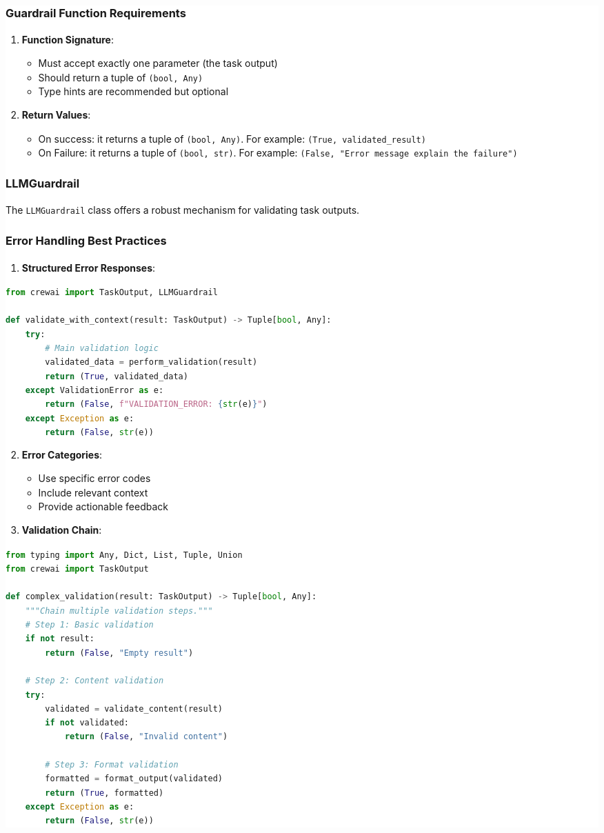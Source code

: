 ### Guardrail Function Requirements

1. **Function Signature**:
   * Must accept exactly one parameter (the task output)
   * Should return a tuple of `(bool, Any)`
   * Type hints are recommended but optional

2. **Return Values**:
   * On success: it returns a tuple of `(bool, Any)`. For example: `(True, validated_result)`
   * On Failure: it returns a tuple of `(bool, str)`. For example: `(False, "Error message explain the failure")`

### LLMGuardrail

The `LLMGuardrail` class offers a robust mechanism for validating task outputs.

### Error Handling Best Practices

1. **Structured Error Responses**:

```python Code
from crewai import TaskOutput, LLMGuardrail

def validate_with_context(result: TaskOutput) -> Tuple[bool, Any]:
    try:
        # Main validation logic
        validated_data = perform_validation(result)
        return (True, validated_data)
    except ValidationError as e:
        return (False, f"VALIDATION_ERROR: {str(e)}")
    except Exception as e:
        return (False, str(e))
```

2. **Error Categories**:
   * Use specific error codes
   * Include relevant context
   * Provide actionable feedback

3. **Validation Chain**:

```python Code
from typing import Any, Dict, List, Tuple, Union
from crewai import TaskOutput

def complex_validation(result: TaskOutput) -> Tuple[bool, Any]:
    """Chain multiple validation steps."""
    # Step 1: Basic validation
    if not result:
        return (False, "Empty result")

    # Step 2: Content validation
    try:
        validated = validate_content(result)
        if not validated:
            return (False, "Invalid content")

        # Step 3: Format validation
        formatted = format_output(validated)
        return (True, formatted)
    except Exception as e:
        return (False, str(e))
```
